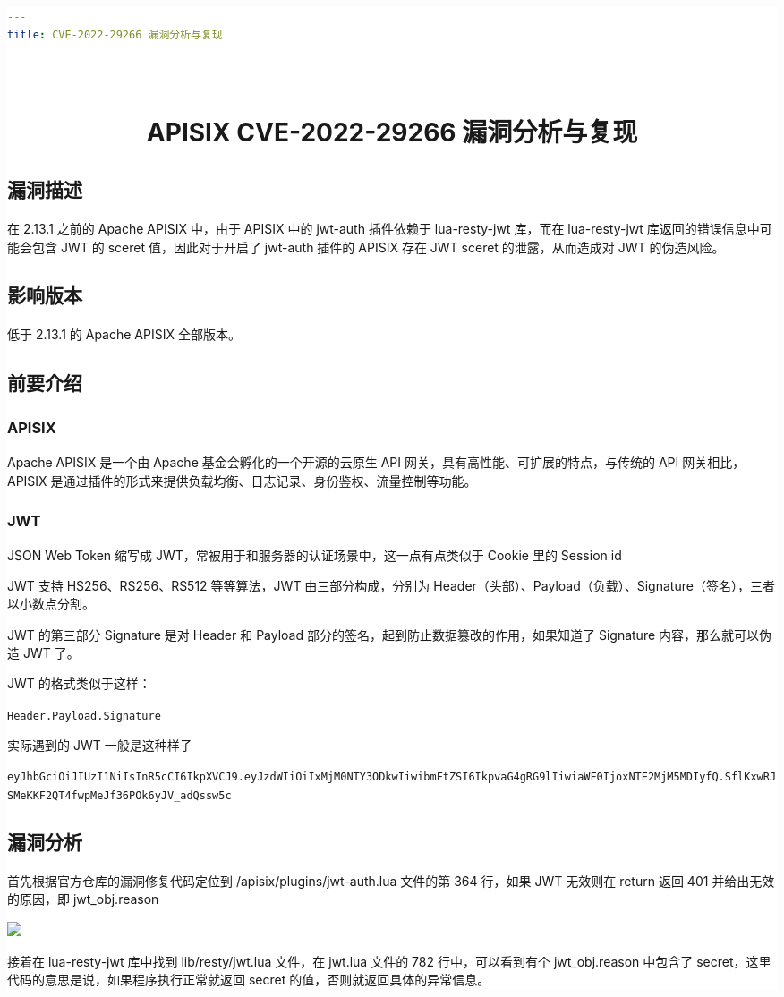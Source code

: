 ```yaml
---
title: CVE-2022-29266 漏洞分析与复现

---
```


<center><h1>APISIX CVE-2022-29266 漏洞分析与复现</h1></center>

## 漏洞描述

在 2.13.1 之前的 Apache APISIX 中，由于 APISIX 中的 jwt-auth 插件依赖于 lua-resty-jwt 库，而在 lua-resty-jwt 库返回的错误信息中可能会包含 JWT 的 sceret 值，因此对于开启了 jwt-auth 插件的 APISIX 存在 JWT sceret 的泄露，从而造成对 JWT 的伪造风险。

## 影响版本

低于 2.13.1 的 Apache APISIX 全部版本。

## 前要介绍

### APISIX

Apache APISIX 是一个由 Apache 基金会孵化的一个开源的云原生 API 网关，具有高性能、可扩展的特点，与传统的 API 网关相比，APISIX 是通过插件的形式来提供负载均衡、日志记录、身份鉴权、流量控制等功能。

### JWT

JSON Web Token 缩写成 JWT，常被用于和服务器的认证场景中，这一点有点类似于 Cookie 里的 Session id

JWT 支持 HS256、RS256、RS512 等等算法，JWT 由三部分构成，分别为 Header（头部）、Payload（负载）、Signature（签名），三者以小数点分割。

JWT 的第三部分 Signature 是对 Header 和 Payload 部分的签名，起到防止数据篡改的作用，如果知道了 Signature 内容，那么就可以伪造 JWT 了。

JWT 的格式类似于这样：

```plain
Header.Payload.Signature
```

实际遇到的 JWT 一般是这种样子

```plain
eyJhbGciOiJIUzI1NiIsInR5cCI6IkpXVCJ9.eyJzdWIiOiIxMjM0NTY3ODkwIiwibmFtZSI6IkpvaG4gRG9lIiwiaWF0IjoxNTE2MjM5MDIyfQ.SflKxwRJSMeKKF2QT4fwpMeJf36POk6yJV_adQssw5c
```

## 漏洞分析

首先根据官方仓库的漏洞修复代码定位到 /apisix/plugins/jwt-auth.lua 文件的第 364 行，如果 JWT 无效则在 return 返回 401 并给出无效的原因，即 jwt_obj.reason

<img width="800" src="/img/1651303753.png">

接着在 lua-resty-jwt 库中找到 lib/resty/jwt.lua 文件，在 jwt.lua 文件的 782 行中，可以看到有个 jwt_obj.reason 中包含了 secret，这里代码的意思是说，如果程序执行正常就返回 secret 的值，否则就返回具体的异常信息。
